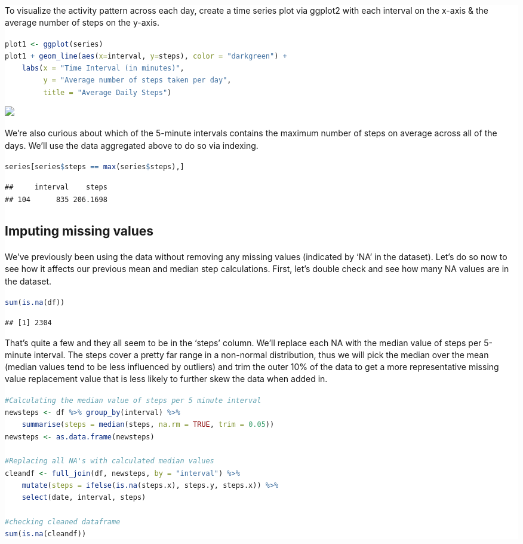 To visualize the activity pattern across each day, create a time series
plot via ggplot2 with each interval on the x-axis & the average number
of steps on the y-axis.

``` r
plot1 <- ggplot(series) 
plot1 + geom_line(aes(x=interval, y=steps), color = "darkgreen") +
    labs(x = "Time Interval (in minutes)", 
         y = "Average number of steps taken per day", 
         title = "Average Daily Steps")
```

![](project-1-md-github-doc-_files/figure-gfm/timeseries%20plot1-1.png)

We’re also curious about which of the 5-minute intervals contains the
maximum number of steps on average across all of the days. We’ll use the
data aggregated above to do so via indexing.

``` r
series[series$steps == max(series$steps),]
```

    ##     interval    steps
    ## 104      835 206.1698

## Imputing missing values

We’ve previously been using the data without removing any missing values
(indicated by ‘NA’ in the dataset). Let’s do so now to see how it
affects our previous mean and median step calculations. First, let’s
double check and see how many NA values are in the dataset.

``` r
sum(is.na(df))
```

    ## [1] 2304

That’s quite a few and they all seem to be in the ‘steps’ column. We’ll
replace each NA with the median value of steps per 5-minute interval.
The steps cover a pretty far range in a non-normal distribution, thus we
will pick the median over the mean (median values tend to be less
influenced by outliers) and trim the outer 10% of the data to get a more
representative missing value replacement value that is less likely to
further skew the data when added in.

``` r
#Calculating the median value of steps per 5 minute interval
newsteps <- df %>% group_by(interval) %>% 
    summarise(steps = median(steps, na.rm = TRUE, trim = 0.05)) 
newsteps <- as.data.frame(newsteps)

#Replacing all NA's with calculated median values
cleandf <- full_join(df, newsteps, by = "interval") %>% 
    mutate(steps = ifelse(is.na(steps.x), steps.y, steps.x)) %>% 
    select(date, interval, steps)

#checking cleaned dataframe
sum(is.na(cleandf))
```
